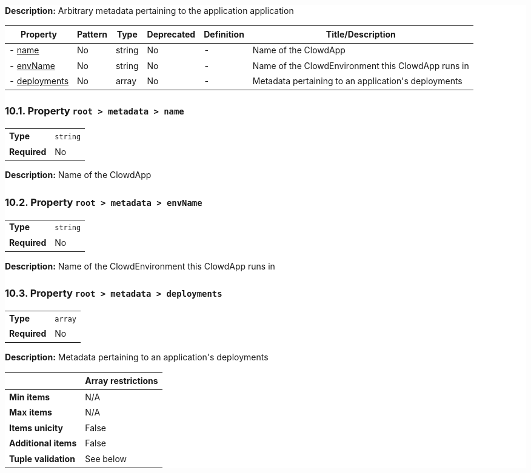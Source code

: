 **Description:** Arbitrary metadata pertaining to the application application

| Property                                | Pattern | Type   | Deprecated | Definition | Title/Description                                   |
| --------------------------------------- | ------- | ------ | ---------- | ---------- | --------------------------------------------------- |
| - [name](#metadata_name )               | No      | string | No         | -          | Name of the ClowdApp                                |
| - [envName](#metadata_envName )         | No      | string | No         | -          | Name of the ClowdEnvironment this ClowdApp runs in  |
| - [deployments](#metadata_deployments ) | No      | array  | No         | -          | Metadata pertaining to an application's deployments |

### <a name="metadata_name"></a>10.1. Property `root > metadata > name`

|              |          |
| ------------ | -------- |
| **Type**     | `string` |
| **Required** | No       |

**Description:** Name of the ClowdApp

### <a name="metadata_envName"></a>10.2. Property `root > metadata > envName`

|              |          |
| ------------ | -------- |
| **Type**     | `string` |
| **Required** | No       |

**Description:** Name of the ClowdEnvironment this ClowdApp runs in

### <a name="metadata_deployments"></a>10.3. Property `root > metadata > deployments`

|              |         |
| ------------ | ------- |
| **Type**     | `array` |
| **Required** | No      |

**Description:** Metadata pertaining to an application's deployments

|                      | Array restrictions |
| -------------------- | ------------------ |
| **Min items**        | N/A                |
| **Max items**        | N/A                |
| **Items unicity**    | False              |
| **Additional items** | False              |
| **Tuple validation** | See below          |
